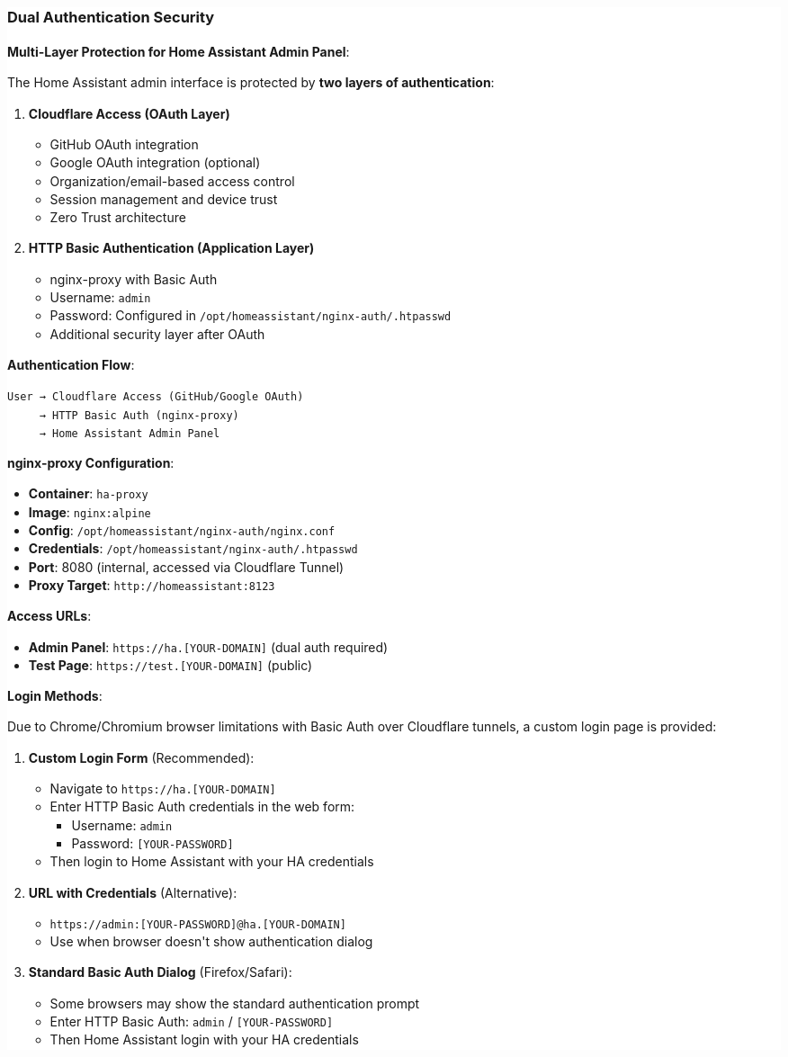 ### **Dual Authentication Security**

**Multi-Layer Protection for Home Assistant Admin Panel**:

The Home Assistant admin interface is protected by **two layers of authentication**:

1. **Cloudflare Access (OAuth Layer)**
   - GitHub OAuth integration
   - Google OAuth integration (optional)
   - Organization/email-based access control
   - Session management and device trust
   - Zero Trust architecture

2. **HTTP Basic Authentication (Application Layer)**
   - nginx-proxy with Basic Auth
   - Username: `admin`
   - Password: Configured in `/opt/homeassistant/nginx-auth/.htpasswd`
   - Additional security layer after OAuth

**Authentication Flow**:
```
User → Cloudflare Access (GitHub/Google OAuth) 
     → HTTP Basic Auth (nginx-proxy) 
     → Home Assistant Admin Panel
```

**nginx-proxy Configuration**:
- **Container**: `ha-proxy`
- **Image**: `nginx:alpine`
- **Config**: `/opt/homeassistant/nginx-auth/nginx.conf`
- **Credentials**: `/opt/homeassistant/nginx-auth/.htpasswd`
- **Port**: 8080 (internal, accessed via Cloudflare Tunnel)
- **Proxy Target**: `http://homeassistant:8123`

**Access URLs**:
- **Admin Panel**: `https://ha.[YOUR-DOMAIN]` (dual auth required)
- **Test Page**: `https://test.[YOUR-DOMAIN]` (public)

**Login Methods**:

Due to Chrome/Chromium browser limitations with Basic Auth over Cloudflare tunnels, a custom login page is provided:

1. **Custom Login Form** (Recommended):
   - Navigate to `https://ha.[YOUR-DOMAIN]`
   - Enter HTTP Basic Auth credentials in the web form:
     - Username: `admin`
     - Password: `[YOUR-PASSWORD]`
   - Then login to Home Assistant with your HA credentials

2. **URL with Credentials** (Alternative):
   - `https://admin:[YOUR-PASSWORD]@ha.[YOUR-DOMAIN]`
   - Use when browser doesn't show authentication dialog

3. **Standard Basic Auth Dialog** (Firefox/Safari):
   - Some browsers may show the standard authentication prompt
   - Enter HTTP Basic Auth: `admin` / `[YOUR-PASSWORD]`
   - Then Home Assistant login with your HA credentials
